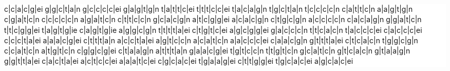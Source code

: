 c|c|a|c|g|ei
g|g|c|t|a|n
g|c|c|c|c|ei
g|a|g|t|g|n
t|a|t|t|c|ei
t|t|t|c|c|ei
t|a|c|a|g|n
t|g|c|t|a|n
t|c|c|c|c|n
c|a|t|t|c|n
a|a|g|t|g|n
c|g|a|t|c|n
c|c|c|c|c|n
a|g|a|t|c|n
c|t|t|c|c|n
g|c|a|c|g|n
a|t|c|g|g|ei
a|c|a|c|g|n
c|t|g|c|g|n
a|c|c|c|c|n
c|a|c|a|g|n
g|g|a|t|c|n
t|t|c|g|g|ei
t|a|g|t|g|ie
c|a|g|t|g|ie
a|g|g|c|g|n
t|t|t|t|a|ei
c|t|g|t|c|ei
a|g|c|g|g|ei
g|a|c|c|c|n
t|t|c|a|c|n
t|a|c|c|c|ei
c|a|c|c|c|ei
c|c|c|t|a|ei
a|a|a|c|g|ei
c|t|t|t|a|n
a|c|c|t|a|ei
a|g|t|c|c|n
a|c|a|t|c|n
a|a|c|c|c|ei
c|a|a|c|g|n
g|t|t|t|a|ei
c|t|c|a|c|n
t|g|g|c|g|n
c|c|a|t|c|n
a|t|g|t|c|n
c|g|g|c|g|ei
c|t|a|a|g|n
a|t|t|t|a|n
g|a|a|c|g|ei
t|g|t|c|c|n
t|t|g|t|c|n
g|c|a|t|c|n
g|t|c|a|c|n
g|t|a|a|g|n
g|g|t|t|a|ei
c|a|c|t|a|ei
a|c|t|c|c|ei
a|a|a|t|c|ei
c|g|c|a|c|ei
t|g|a|a|g|ei
c|t|t|g|g|ei
t|g|c|a|c|ei
a|g|c|a|c|ei